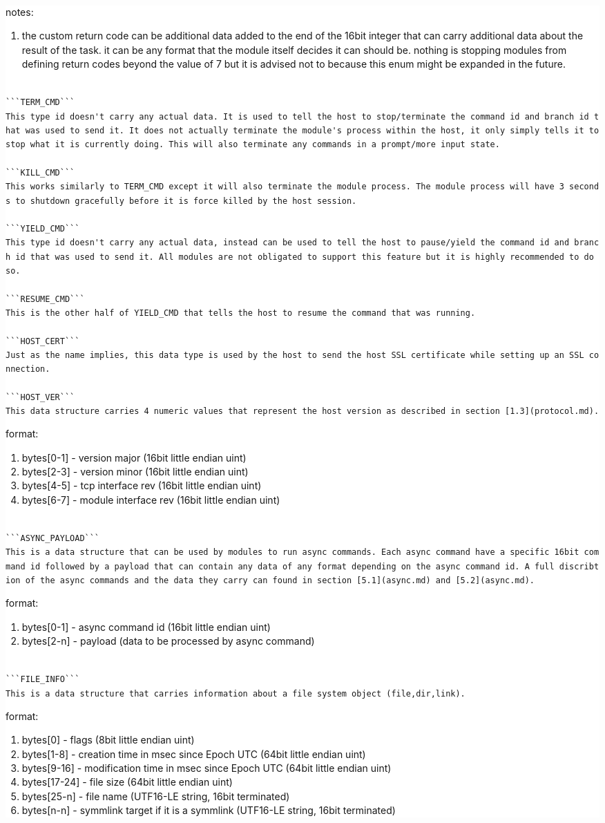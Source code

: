 notes:
1. the custom return code can be additional data added to the end of the 16bit
   integer that can carry additional data about the result of the task. it can
   be any format that the module itself decides it can should be. nothing is
   stopping modules from defining return codes beyond the value of 7 but it is
   advised not to because this enum might be expanded in the future.
``` 

```TERM_CMD```
This type id doesn't carry any actual data. It is used to tell the host to stop/terminate the command id and branch id that was used to send it. It does not actually terminate the module's process within the host, it only simply tells it to stop what it is currently doing. This will also terminate any commands in a prompt/more input state.

```KILL_CMD```
This works similarly to TERM_CMD except it will also terminate the module process. The module process will have 3 seconds to shutdown gracefully before it is force killed by the host session.

```YIELD_CMD```
This type id doesn't carry any actual data, instead can be used to tell the host to pause/yield the command id and branch id that was used to send it. All modules are not obligated to support this feature but it is highly recommended to do so.

```RESUME_CMD```
This is the other half of YIELD_CMD that tells the host to resume the command that was running. 

```HOST_CERT```
Just as the name implies, this data type is used by the host to send the host SSL certificate while setting up an SSL connection.

```HOST_VER```
This data structure carries 4 numeric values that represent the host version as described in section [1.3](protocol.md).

```
  format:
  1. bytes[0-1] - version major (16bit little endian uint)
  2. bytes[2-3] - version minor (16bit little endian uint)
  3. bytes[4-5] - tcp interface rev (16bit little endian uint)
  4. bytes[6-7] - module interface rev (16bit little endian uint)
```

```ASYNC_PAYLOAD```
This is a data structure that can be used by modules to run async commands. Each async command have a specific 16bit command id followed by a payload that can contain any data of any format depending on the async command id. A full discribtion of the async commands and the data they carry can found in section [5.1](async.md) and [5.2](async.md).

```
  format:
  1. bytes[0-1] - async command id (16bit little endian uint)
  2. bytes[2-n] - payload (data to be processed by async command)
```

```FILE_INFO```
This is a data structure that carries information about a file system object (file,dir,link).

```
  format:
  1. bytes[0]     - flags (8bit little endian uint)
  2. bytes[1-8]   - creation time in msec since Epoch UTC (64bit little endian uint)
  3. bytes[9-16]  - modification time in msec since Epoch UTC (64bit little endian uint)
  4. bytes[17-24] - file size (64bit little endian uint)
  5. bytes[25-n]  - file name (UTF16-LE string, 16bit terminated)
  6. bytes[n-n]   - symmlink target if it is a symmlink (UTF16-LE string, 16bit terminated)
